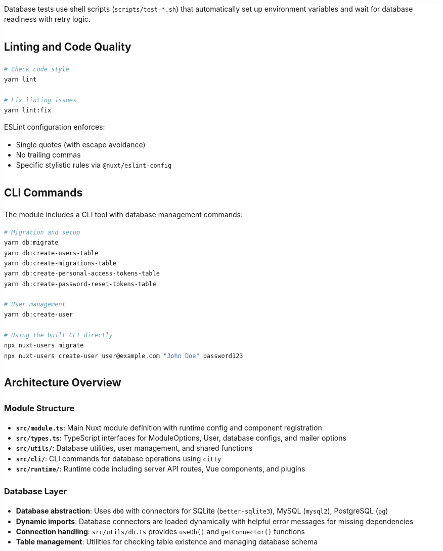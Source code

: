 Database tests use shell scripts (`scripts/test-*.sh`) that automatically set up environment variables and wait for database readiness with retry logic.

## Linting and Code Quality

```bash
# Check code style
yarn lint

# Fix linting issues
yarn lint:fix
```

ESLint configuration enforces:
- Single quotes (with escape avoidance)
- No trailing commas
- Specific stylistic rules via `@nuxt/eslint-config`

## CLI Commands

The module includes a CLI tool with database management commands:

```bash
# Migration and setup
yarn db:migrate
yarn db:create-users-table
yarn db:create-migrations-table
yarn db:create-personal-access-tokens-table
yarn db:create-password-reset-tokens-table

# User management
yarn db:create-user

# Using the built CLI directly
npx nuxt-users migrate
npx nuxt-users create-user user@example.com "John Doe" password123
```

## Architecture Overview

### Module Structure
- **`src/module.ts`**: Main Nuxt module definition with runtime config and component registration
- **`src/types.ts`**: TypeScript interfaces for ModuleOptions, User, database configs, and mailer options
- **`src/utils/`**: Database utilities, user management, and shared functions
- **`src/cli/`**: CLI commands for database operations using `citty`
- **`src/runtime/`**: Runtime code including server API routes, Vue components, and plugins

### Database Layer
- **Database abstraction**: Uses `db0` with connectors for SQLite (`better-sqlite3`), MySQL (`mysql2`), PostgreSQL (`pg`)
- **Dynamic imports**: Database connectors are loaded dynamically with helpful error messages for missing dependencies
- **Connection handling**: `src/utils/db.ts` provides `useDb()` and `getConnector()` functions
- **Table management**: Utilities for checking table existence and managing database schema
